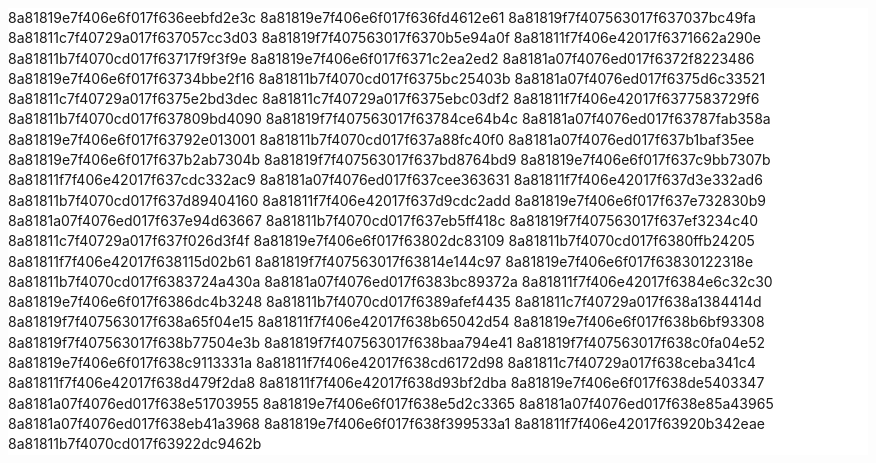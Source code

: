 8a81819e7f406e6f017f636eebfd2e3c
8a81819e7f406e6f017f636fd4612e61
8a81819f7f407563017f637037bc49fa
8a81811c7f40729a017f637057cc3d03
8a81819f7f407563017f6370b5e94a0f
8a81811f7f406e42017f6371662a290e
8a81811b7f4070cd017f63717f9f3f9e
8a81819e7f406e6f017f6371c2ea2ed2
8a8181a07f4076ed017f6372f8223486
8a81819e7f406e6f017f63734bbe2f16
8a81811b7f4070cd017f6375bc25403b
8a8181a07f4076ed017f6375d6c33521
8a81811c7f40729a017f6375e2bd3dec
8a81811c7f40729a017f6375ebc03df2
8a81811f7f406e42017f6377583729f6
8a81811b7f4070cd017f637809bd4090
8a81819f7f407563017f63784ce64b4c
8a8181a07f4076ed017f63787fab358a
8a81819e7f406e6f017f63792e013001
8a81811b7f4070cd017f637a88fc40f0
8a8181a07f4076ed017f637b1baf35ee
8a81819e7f406e6f017f637b2ab7304b
8a81819f7f407563017f637bd8764bd9
8a81819e7f406e6f017f637c9bb7307b
8a81811f7f406e42017f637cdc332ac9
8a8181a07f4076ed017f637cee363631
8a81811f7f406e42017f637d3e332ad6
8a81811b7f4070cd017f637d89404160
8a81811f7f406e42017f637d9cdc2add
8a81819e7f406e6f017f637e732830b9
8a8181a07f4076ed017f637e94d63667
8a81811b7f4070cd017f637eb5ff418c
8a81819f7f407563017f637ef3234c40
8a81811c7f40729a017f637f026d3f4f
8a81819e7f406e6f017f63802dc83109
8a81811b7f4070cd017f6380ffb24205
8a81811f7f406e42017f638115d02b61
8a81819f7f407563017f63814e144c97
8a81819e7f406e6f017f63830122318e
8a81811b7f4070cd017f6383724a430a
8a8181a07f4076ed017f6383bc89372a
8a81811f7f406e42017f6384e6c32c30
8a81819e7f406e6f017f6386dc4b3248
8a81811b7f4070cd017f6389afef4435
8a81811c7f40729a017f638a1384414d
8a81819f7f407563017f638a65f04e15
8a81811f7f406e42017f638b65042d54
8a81819e7f406e6f017f638b6bf93308
8a81819f7f407563017f638b77504e3b
8a81819f7f407563017f638baa794e41
8a81819f7f407563017f638c0fa04e52
8a81819e7f406e6f017f638c9113331a
8a81811f7f406e42017f638cd6172d98
8a81811c7f40729a017f638ceba341c4
8a81811f7f406e42017f638d479f2da8
8a81811f7f406e42017f638d93bf2dba
8a81819e7f406e6f017f638de5403347
8a8181a07f4076ed017f638e51703955
8a81819e7f406e6f017f638e5d2c3365
8a8181a07f4076ed017f638e85a43965
8a8181a07f4076ed017f638eb41a3968
8a81819e7f406e6f017f638f399533a1
8a81811f7f406e42017f63920b342eae
8a81811b7f4070cd017f63922dc9462b